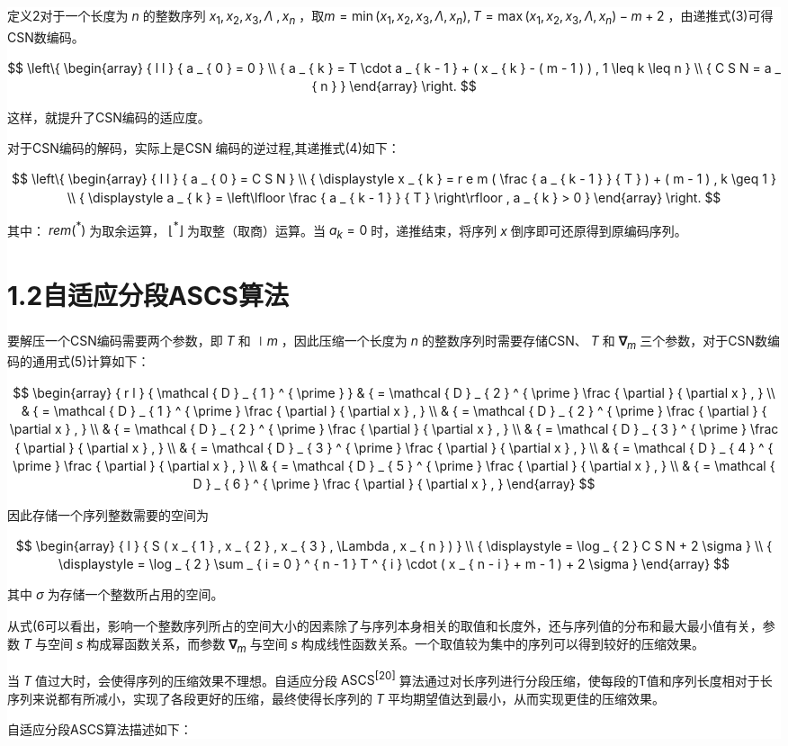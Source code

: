 定义2对于一个长度为 $n$ 的整数序列 $x _ { 1 } , x _ { 2 } , x _ { 3 } , \Lambda \ , x _ { n }$ ，取$m = \operatorname* { m i n } ( x _ { 1 } , x _ { 2 } , x _ { 3 } , \Lambda { } , x _ { n } ) , T = \operatorname* { m a x } ( x _ { 1 } , x _ { 2 } , x _ { 3 } , \Lambda { } , x _ { n } ) - m + 2$ ，由递推式(3)可得CSN数编码。

$$
\left\{ \begin{array} { l l } { a _ { 0 } = 0 } \\ { a _ { k } = T \cdot a _ { k - 1 } + ( x _ { k } - ( m - 1 ) ) , 1 \leq k \leq n } \\ { C S N = a _ { n } } \end{array} \right.
$$

这样，就提升了CSN编码的适应度。

对于CSN编码的解码，实际上是CSN 编码的逆过程,其递推式(4)如下：

$$
\left\{ \begin{array} { l l } { a _ { 0 } = C S N } \\ { \displaystyle x _ { k } = r e m ( \frac { a _ { k - 1 } } { T } ) + ( m - 1 ) , k \geq 1 } \\ { \displaystyle a _ { k } = \left\lfloor \frac { a _ { k - 1 } } { T } \right\rfloor , a _ { k } > 0 } \end{array} \right.
$$

其中： $r e m ( ^ { * } )$ 为取余运算， $\lfloor { } ^ { * } \rfloor$ 为取整（取商）运算。当 $a _ { k } = 0$ 时，递推结束，将序列 $x$ 倒序即可还原得到原编码序列。

# 1.2自适应分段ASCS算法

要解压一个CSN编码需要两个参数，即 $T$ 和 $\mid m$ ，因此压缩一个长度为 $n$ 的整数序列时需要存储CSN、 $T$ 和 $\mathbf { \nabla } _ { m }$ 三个参数，对于CSN数编码的通用式(5)计算如下：

$$
\begin{array} { r l } { \mathcal { D } _ { 1 } ^ { \prime } } & { = \mathcal { D } _ { 2 } ^ { \prime } \frac { \partial } { \partial x } , } \\ & { = \mathcal { D } _ { 1 } ^ { \prime } \frac { \partial } { \partial x } , } \\ & { = \mathcal { D } _ { 2 } ^ { \prime } \frac { \partial } { \partial x } , } \\ & { = \mathcal { D } _ { 2 } ^ { \prime } \frac { \partial } { \partial x } , } \\ & { = \mathcal { D } _ { 3 } ^ { \prime } \frac { \partial } { \partial x } , } \\ & { = \mathcal { D } _ { 3 } ^ { \prime } \frac { \partial } { \partial x } , } \\ & { = \mathcal { D } _ { 4 } ^ { \prime } \frac { \partial } { \partial x } , } \\ & { = \mathcal { D } _ { 5 } ^ { \prime } \frac { \partial } { \partial x } , } \\ & { = \mathcal { D } _ { 6 } ^ { \prime } \frac { \partial } { \partial x } , } \end{array}
$$

因此存储一个序列整数需要的空间为

$$
\begin{array} { l } { S ( x _ { 1 } , x _ { 2 } , x _ { 3 } , \Lambda , x _ { n } ) } \\ { \displaystyle = \log _ { 2 } C S N + 2 \sigma } \\ { \displaystyle = \log _ { 2 } \sum _ { i = 0 } ^ { n - 1 } T ^ { i } \cdot ( x _ { n - i } + m - 1 ) + 2 \sigma } \end{array}
$$

其中 $\sigma$ 为存储一个整数所占用的空间。

从式(6可以看出，影响一个整数序列所占的空间大小的因素除了与序列本身相关的取值和长度外，还与序列值的分布和最大最小值有关，参数 $T$ 与空间 $s$ 构成幂函数关系，而参数 $\mathbf { \nabla } _ { m }$ 与空间 $s$ 构成线性函数关系。一个取值较为集中的序列可以得到较好的压缩效果。

当 $T$ 值过大时，会使得序列的压缩效果不理想。自适应分段 $\mathrm { A S C S } ^ { [ 2 0 ] }$ 算法通过对长序列进行分段压缩，使每段的T值和序列长度相对于长序列来说都有所减小，实现了各段更好的压缩，最终使得长序列的 $T$ 平均期望值达到最小，从而实现更佳的压缩效果。

自适应分段ASCS算法描述如下：
